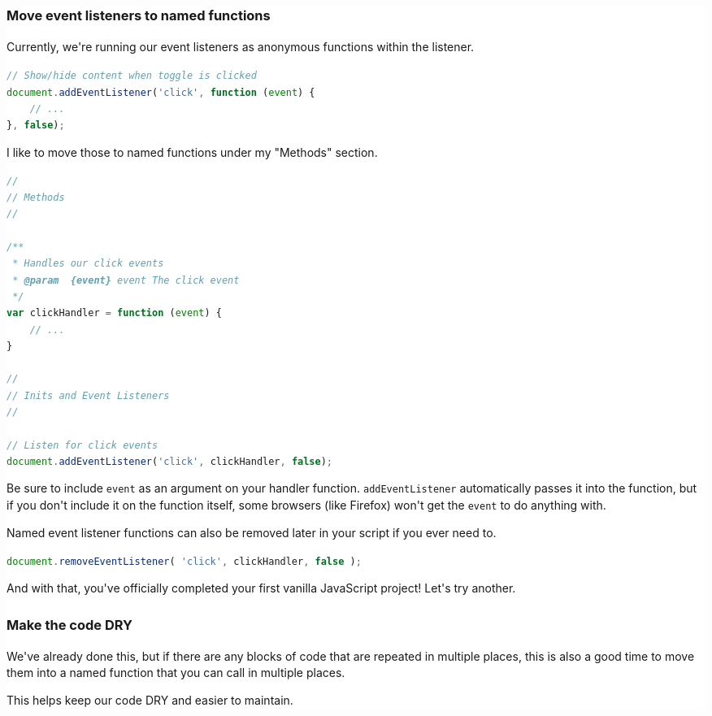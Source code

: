 ### Move event listeners to named functions

Currently, we're running our event listeners as anonymous functions within the listener.

```javascript
// Show/hide content when toggle is clicked
document.addEventListener('click', function (event) {
	// ...
}, false);
```

I like to move those to named functions under my "Methods" section.

```javascript
//
// Methods
//

/**
 * Handles our click events
 * @param  {event} event The click event
 */
var clickHandler = function (event) {
	// ...
}

//
// Inits and Event Listeners
//

// Listen for click events
document.addEventListener('click', clickHandler, false);
```

Be sure to include `event` as an argument on your handler function. `addEventListener` automatically passes it into the function, but if you don't include it on the function itself, some browsers (like Firefox) won't get the `event` to do anything with.

Named event listener functions can also be removed later in your script if you ever need to.

```javascript
document.removeEventListener( 'click', clickHandler, false );
```

And with that, you've officially completed your first vanilla JavaScript project! Let's try another.

### Make the code DRY

We've already done this, but if there are any blocks of code that are repeated in multiple places, this is also a good time to move them into a named function that you can call in multiple places.

This helps keep our code DRY and easier to maintain.
